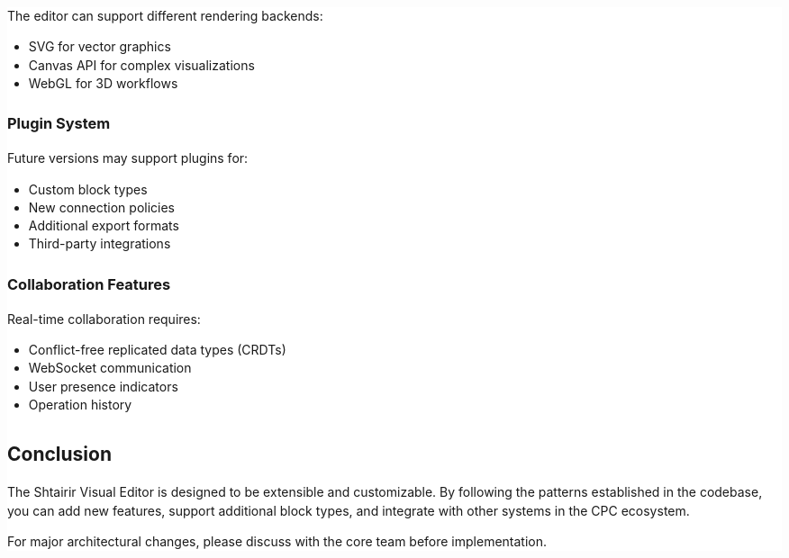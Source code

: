The editor can support different rendering backends:

- SVG for vector graphics
- Canvas API for complex visualizations
- WebGL for 3D workflows

### Plugin System

Future versions may support plugins for:

- Custom block types
- New connection policies
- Additional export formats
- Third-party integrations

### Collaboration Features

Real-time collaboration requires:

- Conflict-free replicated data types (CRDTs)
- WebSocket communication
- User presence indicators
- Operation history

## Conclusion

The Shtairir Visual Editor is designed to be extensible and customizable. By following the patterns established in the codebase, you can add new features, support additional block types, and integrate with other systems in the CPC ecosystem.

For major architectural changes, please discuss with the core team before implementation.